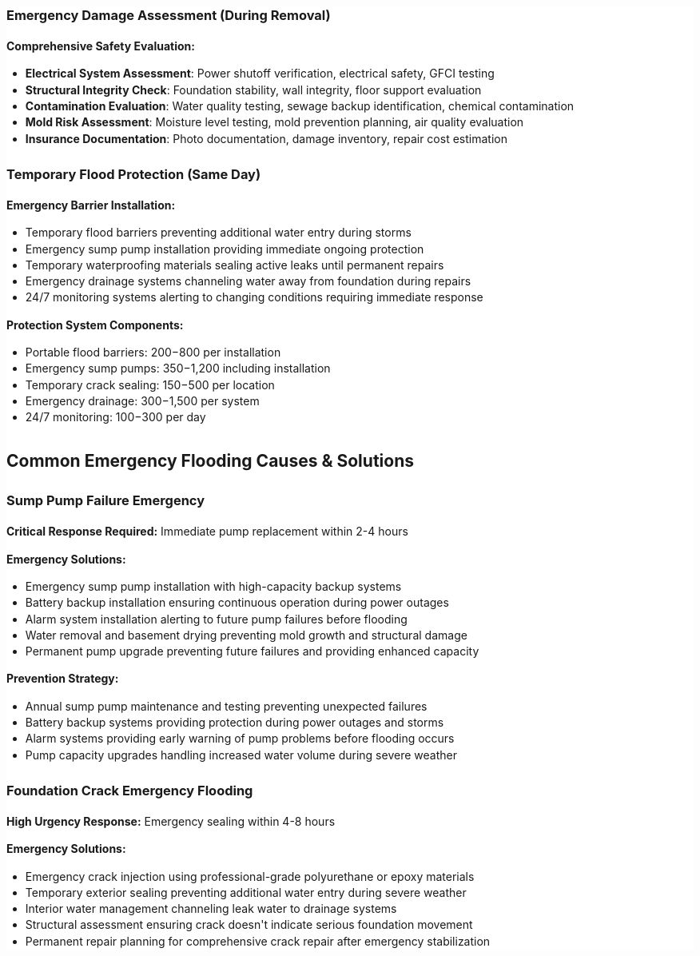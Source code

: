 ### Emergency Damage Assessment (During Removal)
**Comprehensive Safety Evaluation:**
- **Electrical System Assessment**: Power shutoff verification, electrical safety, GFCI testing
- **Structural Integrity Check**: Foundation stability, wall integrity, floor support evaluation
- **Contamination Evaluation**: Water quality testing, sewage backup identification, chemical contamination
- **Mold Risk Assessment**: Moisture level testing, mold prevention planning, air quality evaluation
- **Insurance Documentation**: Photo documentation, damage inventory, repair cost estimation

### Temporary Flood Protection (Same Day)
**Emergency Barrier Installation:**
- Temporary flood barriers preventing additional water entry during storms
- Emergency sump pump installation providing immediate ongoing protection
- Temporary waterproofing materials sealing active leaks until permanent repairs
- Emergency drainage systems channeling water away from foundation during repairs
- 24/7 monitoring systems alerting to changing conditions requiring immediate response

**Protection System Components:**
- Portable flood barriers: $200-$800 per installation
- Emergency sump pumps: $350-$1,200 including installation
- Temporary crack sealing: $150-$500 per location
- Emergency drainage: $300-$1,500 per system
- 24/7 monitoring: $100-$300 per day

## Common Emergency Flooding Causes & Solutions

### Sump Pump Failure Emergency
**Critical Response Required:** Immediate pump replacement within 2-4 hours

**Emergency Solutions:**
- Emergency sump pump installation with high-capacity backup systems
- Battery backup installation ensuring continuous operation during power outages
- Alarm system installation alerting to future pump failures before flooding
- Water removal and basement drying preventing mold growth and structural damage
- Permanent pump upgrade preventing future failures and providing enhanced capacity

**Prevention Strategy:**
- Annual sump pump maintenance and testing preventing unexpected failures
- Battery backup systems providing protection during power outages and storms
- Alarm systems providing early warning of pump problems before flooding occurs
- Pump capacity upgrades handling increased water volume during severe weather

### Foundation Crack Emergency Flooding
**High Urgency Response:** Emergency sealing within 4-8 hours

**Emergency Solutions:**
- Emergency crack injection using professional-grade polyurethane or epoxy materials
- Temporary exterior sealing preventing additional water entry during severe weather
- Interior water management channeling leak water to drainage systems
- Structural assessment ensuring crack doesn't indicate serious foundation movement
- Permanent repair planning for comprehensive crack repair after emergency stabilization
